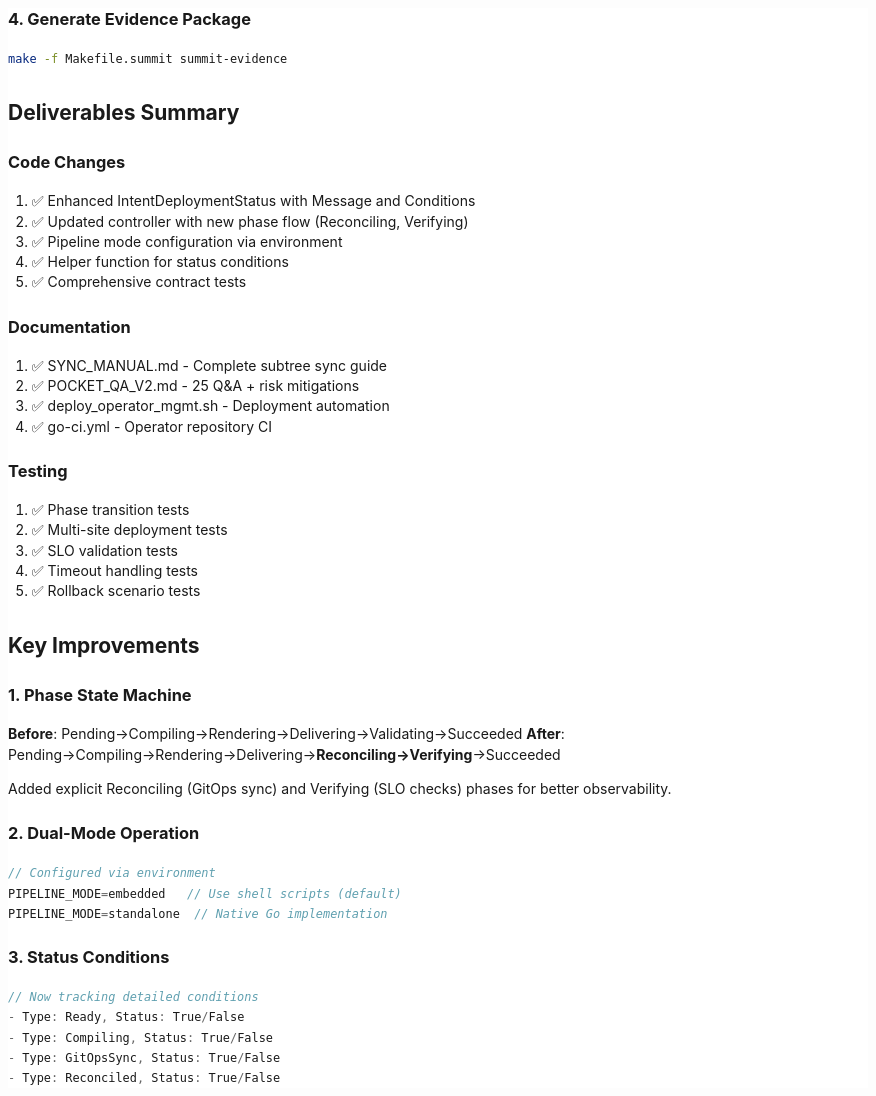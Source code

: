 ### 4. Generate Evidence Package
```bash
make -f Makefile.summit summit-evidence
```

## Deliverables Summary

### Code Changes
1. ✅ Enhanced IntentDeploymentStatus with Message and Conditions
2. ✅ Updated controller with new phase flow (Reconciling, Verifying)
3. ✅ Pipeline mode configuration via environment
4. ✅ Helper function for status conditions
5. ✅ Comprehensive contract tests

### Documentation
1. ✅ SYNC_MANUAL.md - Complete subtree sync guide
2. ✅ POCKET_QA_V2.md - 25 Q&A + risk mitigations
3. ✅ deploy_operator_mgmt.sh - Deployment automation
4. ✅ go-ci.yml - Operator repository CI

### Testing
1. ✅ Phase transition tests
2. ✅ Multi-site deployment tests
3. ✅ SLO validation tests
4. ✅ Timeout handling tests
5. ✅ Rollback scenario tests

## Key Improvements

### 1. Phase State Machine
**Before**: Pending→Compiling→Rendering→Delivering→Validating→Succeeded
**After**: Pending→Compiling→Rendering→Delivering→**Reconciling→Verifying**→Succeeded

Added explicit Reconciling (GitOps sync) and Verifying (SLO checks) phases for better observability.

### 2. Dual-Mode Operation
```go
// Configured via environment
PIPELINE_MODE=embedded   // Use shell scripts (default)
PIPELINE_MODE=standalone  // Native Go implementation
```

### 3. Status Conditions
```go
// Now tracking detailed conditions
- Type: Ready, Status: True/False
- Type: Compiling, Status: True/False
- Type: GitOpsSync, Status: True/False
- Type: Reconciled, Status: True/False
```
